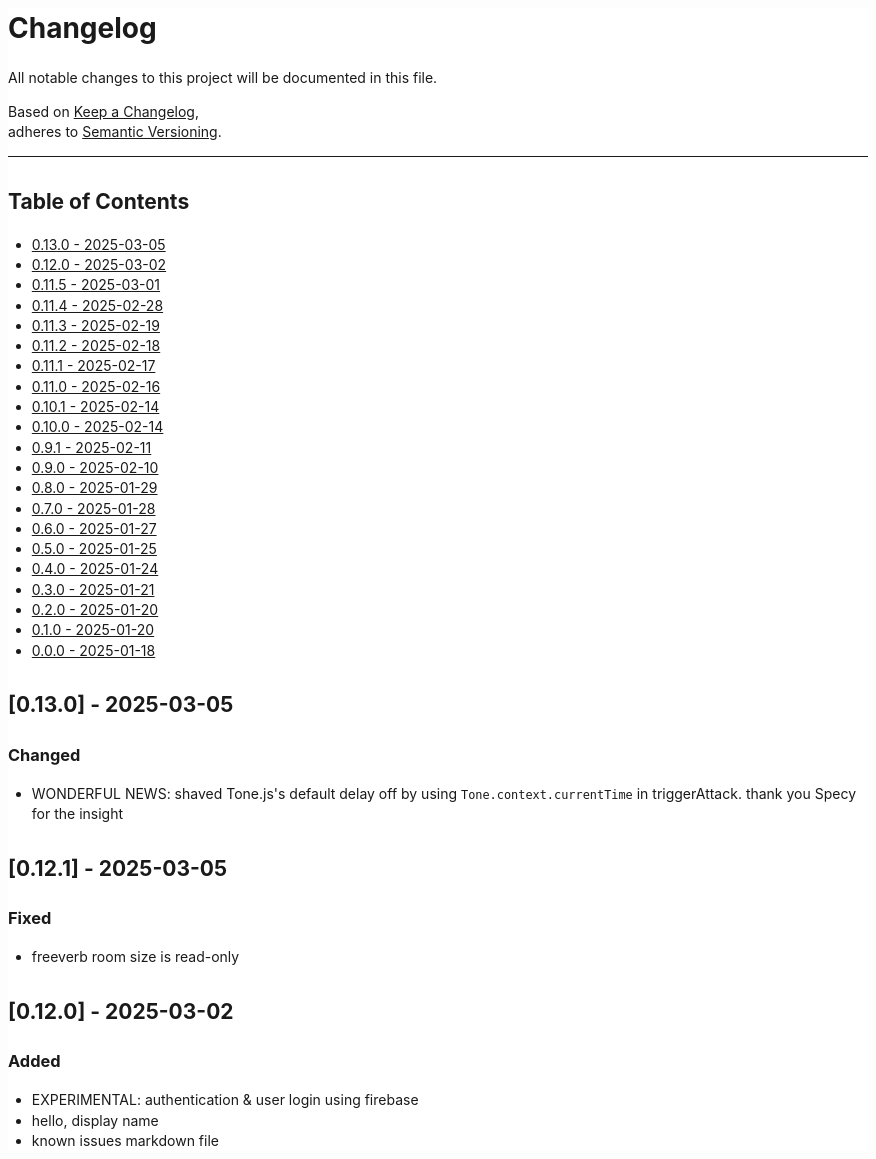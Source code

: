 # Changelog

All notable changes to this project will be documented in this file.

Based on [Keep a Changelog](https://keepachangelog.com/en/1.0.0/),  
adheres to [Semantic Versioning](https://semver.org/spec/v2.0.0.html).

---

## Table of Contents


- [0.13.0 - 2025-03-05](#0130---2025-03-05)
- [0.12.0 - 2025-03-02](#0120---2025-03-02)
- [0.11.5 - 2025-03-01](#0115---2025-03-01)
- [0.11.4 - 2025-02-28](#0114---2025-02-28)
- [0.11.3 - 2025-02-19](#0113---2025-02-19)
- [0.11.2 - 2025-02-18](#0112---2025-02-18)
- [0.11.1 - 2025-02-17](#0111---2025-02-17)
- [0.11.0 - 2025-02-16](#0110---2025-02-16)
- [0.10.1 - 2025-02-14](#0101---2025-02-14)
- [0.10.0 - 2025-02-14](#0100---2025-02-14)
- [0.9.1 - 2025-02-11](#091---2025-02-11)
- [0.9.0 - 2025-02-10](#090---2025-02-10)
- [0.8.0 - 2025-01-29](#080---2025-01-29)
- [0.7.0 - 2025-01-28](#070---2025-01-28)
- [0.6.0 - 2025-01-27](#060---2025-01-27)
- [0.5.0 - 2025-01-25](#050---2025-01-25)
- [0.4.0 - 2025-01-24](#040---2025-01-24)
- [0.3.0 - 2025-01-21](#030---2025-01-21)
- [0.2.0 - 2025-01-20](#020---2025-01-20)
- [0.1.0 - 2025-01-20](#010---2025-01-20)
- [0.0.0 - 2025-01-18](#000---2025-01-18)






## [0.13.0] - 2025-03-05
### Changed
- WONDERFUL NEWS: shaved Tone.js's default delay off by using `Tone.context.currentTime` in triggerAttack. thank you Specy for the insight


## [0.12.1] - 2025-03-05
### Fixed
- freeverb room size is read-only

## [0.12.0] - 2025-03-02
### Added
- EXPERIMENTAL: authentication & user login using firebase
- hello, display name
- known issues markdown file
